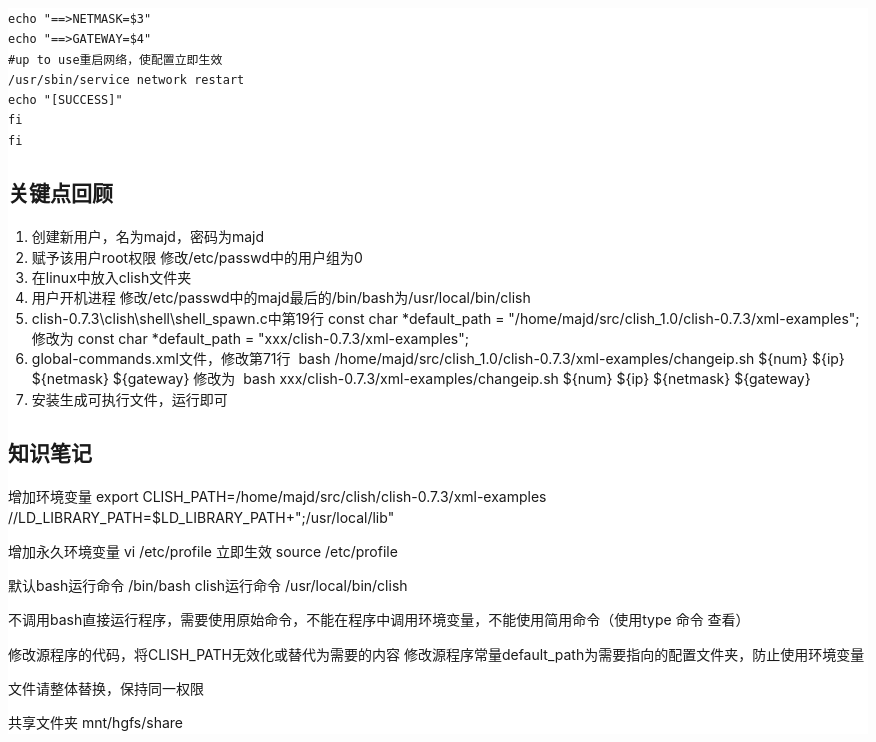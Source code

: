 ```shell
echo "==>NETMASK=$3"
echo "==>GATEWAY=$4"
#up to use重启网络，使配置立即生效
/usr/sbin/service network restart
echo "[SUCCESS]"
fi
fi
```

## 关键点回顾

1. 创建新用户，名为majd，密码为majd
2. 赋予该用户root权限
     修改/etc/passwd中的用户组为0
3. 在linux中放入clish文件夹
4. 用户开机进程
     修改/etc/passwd中的majd最后的/bin/bash为/usr/local/bin/clish
5. clish-0.7.3\clish\shell\shell_spawn.c中第19行
   const char *default_path = "/home/majd/src/clish_1.0/clish-0.7.3/xml-examples";
   修改为
   const char *default_path = "xxx/clish-0.7.3/xml-examples";
6. global-commands.xml文件，修改第71行
   ​    <ACTION>bash /home/majd/src/clish_1.0/clish-0.7.3/xml-examples/changeip.sh ${num} ${ip} ${netmask} ${gateway}</ACTION>
   修改为
   ​    <ACTION>bash xxx/clish-0.7.3/xml-examples/changeip.sh ${num} ${ip} ${netmask} ${gateway}</ACTION>
7. 安装生成可执行文件，运行即可

## 知识笔记

增加环境变量
export CLISH_PATH=/home/majd/src/clish/clish-0.7.3/xml-examples
//LD_LIBRARY_PATH=$LD_LIBRARY_PATH+";/usr/local/lib"

增加永久环境变量
vi /etc/profile
立即生效
source /etc/profile

默认bash运行命令
/bin/bash
clish运行命令
/usr/local/bin/clish

不调用bash直接运行程序，需要使用原始命令，不能在程序中调用环境变量，不能使用简用命令（使用type 命令 查看）

修改源程序的代码，将CLISH_PATH无效化或替代为需要的内容
修改源程序常量default_path为需要指向的配置文件夹，防止使用环境变量

文件请整体替换，保持同一权限

共享文件夹
mnt/hgfs/share
